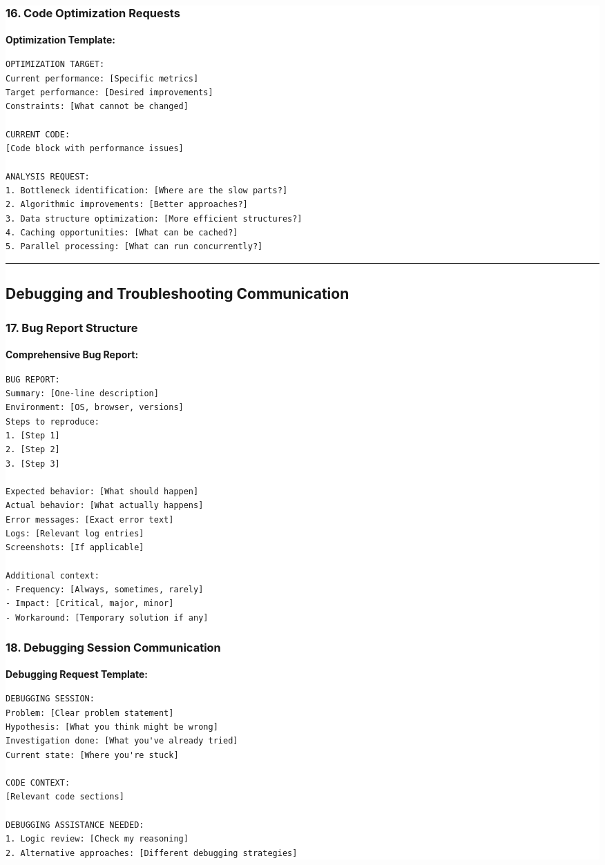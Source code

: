 ### 16. Code Optimization Requests

**Optimization Template:**
```
OPTIMIZATION TARGET:
Current performance: [Specific metrics]
Target performance: [Desired improvements]
Constraints: [What cannot be changed]

CURRENT CODE:
[Code block with performance issues]

ANALYSIS REQUEST:
1. Bottleneck identification: [Where are the slow parts?]
2. Algorithmic improvements: [Better approaches?]
3. Data structure optimization: [More efficient structures?]
4. Caching opportunities: [What can be cached?]
5. Parallel processing: [What can run concurrently?]
```

---

## Debugging and Troubleshooting Communication

### 17. Bug Report Structure

**Comprehensive Bug Report:**
```
BUG REPORT:
Summary: [One-line description]
Environment: [OS, browser, versions]
Steps to reproduce:
1. [Step 1]
2. [Step 2]
3. [Step 3]

Expected behavior: [What should happen]
Actual behavior: [What actually happens]
Error messages: [Exact error text]
Logs: [Relevant log entries]
Screenshots: [If applicable]

Additional context:
- Frequency: [Always, sometimes, rarely]
- Impact: [Critical, major, minor]
- Workaround: [Temporary solution if any]
```

### 18. Debugging Session Communication

**Debugging Request Template:**
```
DEBUGGING SESSION:
Problem: [Clear problem statement]
Hypothesis: [What you think might be wrong]
Investigation done: [What you've already tried]
Current state: [Where you're stuck]

CODE CONTEXT:
[Relevant code sections]

DEBUGGING ASSISTANCE NEEDED:
1. Logic review: [Check my reasoning]
2. Alternative approaches: [Different debugging strategies]
```